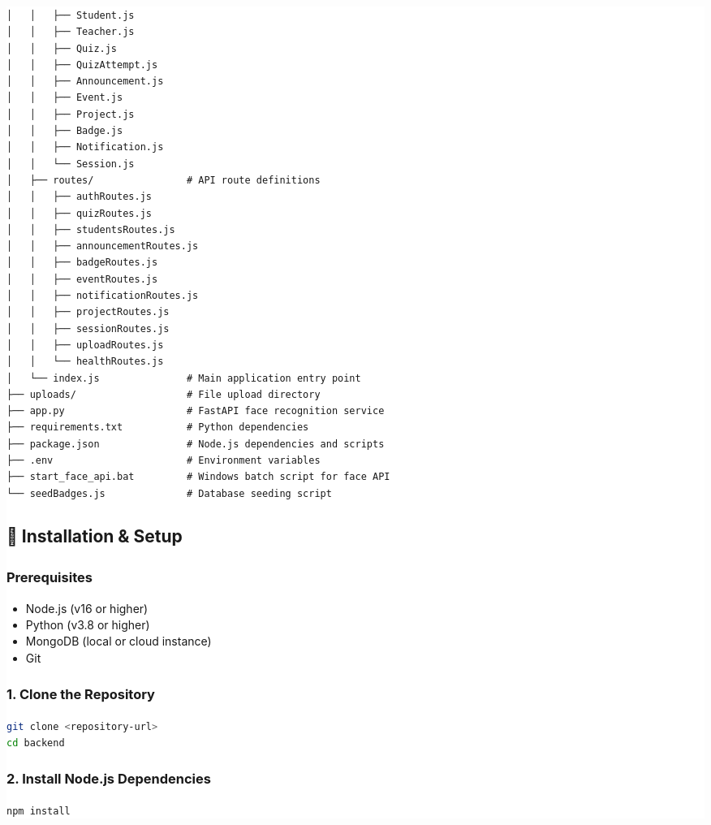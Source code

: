 ```
│   │   ├── Student.js
│   │   ├── Teacher.js
│   │   ├── Quiz.js
│   │   ├── QuizAttempt.js
│   │   ├── Announcement.js
│   │   ├── Event.js
│   │   ├── Project.js
│   │   ├── Badge.js
│   │   ├── Notification.js
│   │   └── Session.js
│   ├── routes/                # API route definitions
│   │   ├── authRoutes.js
│   │   ├── quizRoutes.js
│   │   ├── studentsRoutes.js
│   │   ├── announcementRoutes.js
│   │   ├── badgeRoutes.js
│   │   ├── eventRoutes.js
│   │   ├── notificationRoutes.js
│   │   ├── projectRoutes.js
│   │   ├── sessionRoutes.js
│   │   ├── uploadRoutes.js
│   │   └── healthRoutes.js
│   └── index.js               # Main application entry point
├── uploads/                   # File upload directory
├── app.py                     # FastAPI face recognition service
├── requirements.txt           # Python dependencies
├── package.json               # Node.js dependencies and scripts
├── .env                       # Environment variables
├── start_face_api.bat         # Windows batch script for face API
└── seedBadges.js              # Database seeding script
```

## 🔧 Installation & Setup

### Prerequisites
- Node.js (v16 or higher)
- Python (v3.8 or higher)
- MongoDB (local or cloud instance)
- Git

### 1. Clone the Repository
```bash
git clone <repository-url>
cd backend
```

### 2. Install Node.js Dependencies
```bash
npm install
```
